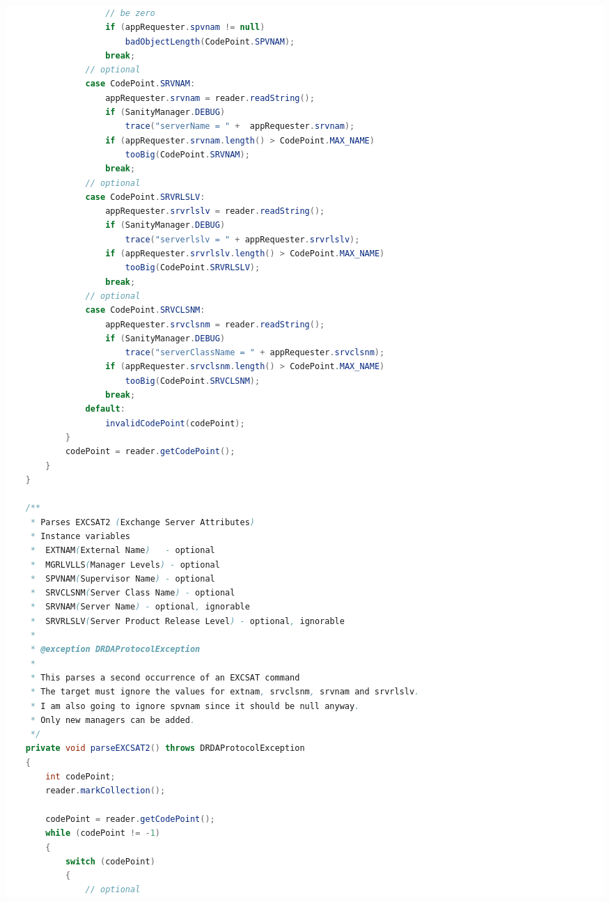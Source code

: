 ```java
					// be zero
					if (appRequester.spvnam != null)
						badObjectLength(CodePoint.SPVNAM);
					break;
				// optional
				case CodePoint.SRVNAM:
					appRequester.srvnam = reader.readString();
					if (SanityManager.DEBUG)
						trace("serverName = " +  appRequester.srvnam);
					if (appRequester.srvnam.length() > CodePoint.MAX_NAME)
						tooBig(CodePoint.SRVNAM);
					break;
				// optional
				case CodePoint.SRVRLSLV:
					appRequester.srvrlslv = reader.readString();
					if (SanityManager.DEBUG)
						trace("serverlslv = " + appRequester.srvrlslv);
					if (appRequester.srvrlslv.length() > CodePoint.MAX_NAME)
						tooBig(CodePoint.SRVRLSLV);
					break;
				// optional
				case CodePoint.SRVCLSNM:
					appRequester.srvclsnm = reader.readString();
					if (SanityManager.DEBUG)
						trace("serverClassName = " + appRequester.srvclsnm);
					if (appRequester.srvclsnm.length() > CodePoint.MAX_NAME)
						tooBig(CodePoint.SRVCLSNM);
					break;
				default:
					invalidCodePoint(codePoint);
			}
			codePoint = reader.getCodePoint();
		}
	}

	/**
	 * Parses EXCSAT2 (Exchange Server Attributes)
	 * Instance variables
	 *	EXTNAM(External Name)	- optional
	 *  MGRLVLLS(Manager Levels) - optional
	 *	SPVNAM(Supervisor Name) - optional
	 *  SRVCLSNM(Server Class Name) - optional
	 *  SRVNAM(Server Name) - optional, ignorable
	 *  SRVRLSLV(Server Product Release Level) - optional, ignorable
	 *
	 * @exception DRDAProtocolException
	 * 
	 * This parses a second occurrence of an EXCSAT command
	 * The target must ignore the values for extnam, srvclsnm, srvnam and srvrlslv.
	 * I am also going to ignore spvnam since it should be null anyway.
	 * Only new managers can be added.
	 */
	private void parseEXCSAT2() throws DRDAProtocolException
	{
		int codePoint;
		reader.markCollection();

		codePoint = reader.getCodePoint();
		while (codePoint != -1)
		{
			switch (codePoint)
			{
				// optional
```